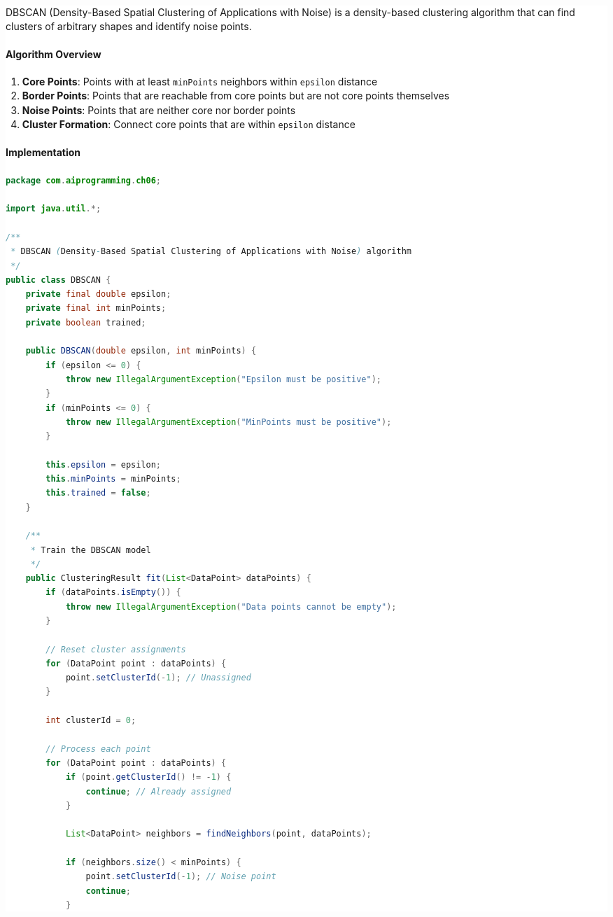 DBSCAN (Density-Based Spatial Clustering of Applications with Noise) is a density-based clustering algorithm that can find clusters of arbitrary shapes and identify noise points.

#### Algorithm Overview

1. **Core Points**: Points with at least `minPoints` neighbors within `epsilon` distance
2. **Border Points**: Points that are reachable from core points but are not core points themselves
3. **Noise Points**: Points that are neither core nor border points
4. **Cluster Formation**: Connect core points that are within `epsilon` distance

#### Implementation

```java
package com.aiprogramming.ch06;

import java.util.*;

/**
 * DBSCAN (Density-Based Spatial Clustering of Applications with Noise) algorithm
 */
public class DBSCAN {
    private final double epsilon;
    private final int minPoints;
    private boolean trained;
    
    public DBSCAN(double epsilon, int minPoints) {
        if (epsilon <= 0) {
            throw new IllegalArgumentException("Epsilon must be positive");
        }
        if (minPoints <= 0) {
            throw new IllegalArgumentException("MinPoints must be positive");
        }
        
        this.epsilon = epsilon;
        this.minPoints = minPoints;
        this.trained = false;
    }
    
    /**
     * Train the DBSCAN model
     */
    public ClusteringResult fit(List<DataPoint> dataPoints) {
        if (dataPoints.isEmpty()) {
            throw new IllegalArgumentException("Data points cannot be empty");
        }
        
        // Reset cluster assignments
        for (DataPoint point : dataPoints) {
            point.setClusterId(-1); // Unassigned
        }
        
        int clusterId = 0;
        
        // Process each point
        for (DataPoint point : dataPoints) {
            if (point.getClusterId() != -1) {
                continue; // Already assigned
            }
            
            List<DataPoint> neighbors = findNeighbors(point, dataPoints);
            
            if (neighbors.size() < minPoints) {
                point.setClusterId(-1); // Noise point
                continue;
            }
```